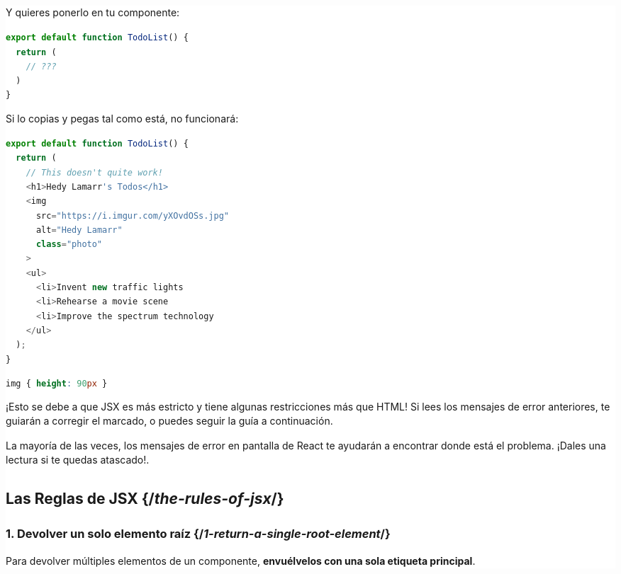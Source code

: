 Y quieres ponerlo en tu componente:

```js
export default function TodoList() {
  return (
    // ???
  )
}
```

Si lo copias y pegas tal como está, no funcionará:


<Sandpack>

```js
export default function TodoList() {
  return (
    // This doesn't quite work!
    <h1>Hedy Lamarr's Todos</h1>
    <img 
      src="https://i.imgur.com/yXOvdOSs.jpg" 
      alt="Hedy Lamarr" 
      class="photo"
    >
    <ul>
      <li>Invent new traffic lights
      <li>Rehearse a movie scene
      <li>Improve the spectrum technology
    </ul>
  );
}
```

```css
img { height: 90px }
```

</Sandpack>

¡Esto se debe a que JSX es más estricto y tiene algunas restricciones más que HTML! Si lees los mensajes de error anteriores, te guiarán a corregir el marcado, o puedes seguir la guía a continuación.

<Note>

La mayoría de las veces, los mensajes de error en pantalla de React te ayudarán a encontrar donde está el problema. ¡Dales una lectura si te quedas atascado!.

</Note>

## Las Reglas de JSX {/*the-rules-of-jsx*/}

### 1. Devolver un solo elemento raíz {/*1-return-a-single-root-element*/}

Para devolver múltiples elementos de un componente, **envuélvelos con una sola etiqueta principal**.
